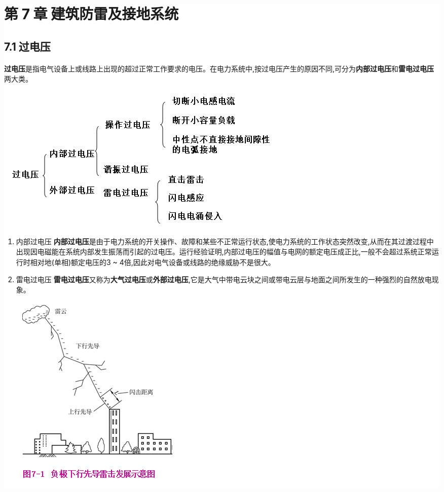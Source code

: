 








# 第 7 章 建筑防雷及接地系统
## 7.1 过电压
**过电压**是指电气设备上或线路上出现的超过正常工作要求的电压。在电力系统中,按过电压产生的原因不同,可分为**内部过电压**和**雷电过电压**两大类。

![](tu/j-1.png)

1. 内部过电压
**内部过电压**是由于电力系统的开关操作、故障和某些不正常运行状态,使电力系统的工作状态突然改变,从而在其过渡过程中出现因电磁能在系统内部发生振荡而引起的过电压。运行经验证明,内部过电压的幅值与电网的额定电压成正比,一般不会超过系统正常运行时相对地(单相)额定电压的3 ~ 4倍,因此对电气设备或线路的绝缘威胁不是很大。

2. 雷电过电压
**雷电过电压**又称为**大气过电压**或**外部过电压**,它是大气中带电云块之间或带电云层与地面之间所发生的一种强烈的自然放电现象。

![](tu/j-2.png)
